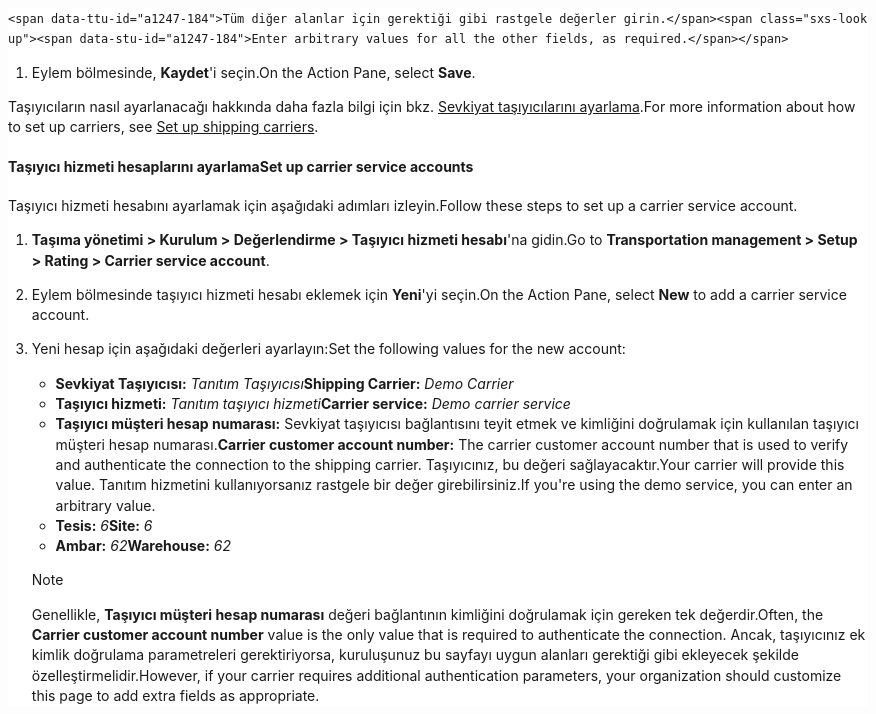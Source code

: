     <span data-ttu-id="a1247-184">Tüm diğer alanlar için gerektiği gibi rastgele değerler girin.</span><span class="sxs-lookup"><span data-stu-id="a1247-184">Enter arbitrary values for all the other fields, as required.</span></span>

1. <span data-ttu-id="a1247-185">Eylem bölmesinde, **Kaydet**'i seçin.</span><span class="sxs-lookup"><span data-stu-id="a1247-185">On the Action Pane, select **Save**.</span></span>

<span data-ttu-id="a1247-186">Taşıyıcıların nasıl ayarlanacağı hakkında daha fazla bilgi için bkz. [Sevkiyat taşıyıcılarını ayarlama](../transportation/tasks/set-up-shipping-carriers.md).</span><span class="sxs-lookup"><span data-stu-id="a1247-186">For more information about how to set up carriers, see [Set up shipping carriers](../transportation/tasks/set-up-shipping-carriers.md).</span></span>

#### <a name="set-up-carrier-service-accounts"></a><span data-ttu-id="a1247-187">Taşıyıcı hizmeti hesaplarını ayarlama</span><span class="sxs-lookup"><span data-stu-id="a1247-187">Set up carrier service accounts</span></span>

<span data-ttu-id="a1247-188">Taşıyıcı hizmeti hesabını ayarlamak için aşağıdaki adımları izleyin.</span><span class="sxs-lookup"><span data-stu-id="a1247-188">Follow these steps to set up a carrier service account.</span></span>

1. <span data-ttu-id="a1247-189">**Taşıma yönetimi \> Kurulum \> Değerlendirme \> Taşıyıcı hizmeti hesabı**'na gidin.</span><span class="sxs-lookup"><span data-stu-id="a1247-189">Go to **Transportation management \> Setup \> Rating \> Carrier service account**.</span></span>
1. <span data-ttu-id="a1247-190">Eylem bölmesinde taşıyıcı hizmeti hesabı eklemek için **Yeni**'yi seçin.</span><span class="sxs-lookup"><span data-stu-id="a1247-190">On the Action Pane, select **New** to add a carrier service account.</span></span>
1. <span data-ttu-id="a1247-191">Yeni hesap için aşağıdaki değerleri ayarlayın:</span><span class="sxs-lookup"><span data-stu-id="a1247-191">Set the following values for the new account:</span></span>

    - <span data-ttu-id="a1247-192">**Sevkiyat Taşıyıcısı:** *Tanıtım Taşıyıcısı*</span><span class="sxs-lookup"><span data-stu-id="a1247-192">**Shipping Carrier:** *Demo Carrier*</span></span>
    - <span data-ttu-id="a1247-193">**Taşıyıcı hizmeti:** *Tanıtım taşıyıcı hizmeti*</span><span class="sxs-lookup"><span data-stu-id="a1247-193">**Carrier service:** *Demo carrier service*</span></span>
    - <span data-ttu-id="a1247-194">**Taşıyıcı müşteri hesap numarası:** Sevkiyat taşıyıcısı bağlantısını teyit etmek ve kimliğini doğrulamak için kullanılan taşıyıcı müşteri hesap numarası.</span><span class="sxs-lookup"><span data-stu-id="a1247-194">**Carrier customer account number:** The carrier customer account number that is used to verify and authenticate the connection to the shipping carrier.</span></span> <span data-ttu-id="a1247-195">Taşıyıcınız, bu değeri sağlayacaktır.</span><span class="sxs-lookup"><span data-stu-id="a1247-195">Your carrier will provide this value.</span></span> <span data-ttu-id="a1247-196">Tanıtım hizmetini kullanıyorsanız rastgele bir değer girebilirsiniz.</span><span class="sxs-lookup"><span data-stu-id="a1247-196">If you're using the demo service, you can enter an arbitrary value.</span></span>
    - <span data-ttu-id="a1247-197">**Tesis:** *6*</span><span class="sxs-lookup"><span data-stu-id="a1247-197">**Site:** *6*</span></span>
    - <span data-ttu-id="a1247-198">**Ambar:** *62*</span><span class="sxs-lookup"><span data-stu-id="a1247-198">**Warehouse:** *62*</span></span>

    > [!NOTE]
    > <span data-ttu-id="a1247-199">Genellikle, **Taşıyıcı müşteri hesap numarası** değeri bağlantının kimliğini doğrulamak için gereken tek değerdir.</span><span class="sxs-lookup"><span data-stu-id="a1247-199">Often, the **Carrier customer account number** value is the only value that is required to authenticate the connection.</span></span> <span data-ttu-id="a1247-200">Ancak, taşıyıcınız ek kimlik doğrulama parametreleri gerektiriyorsa, kuruluşunuz bu sayfayı uygun alanları gerektiği gibi ekleyecek şekilde özelleştirmelidir.</span><span class="sxs-lookup"><span data-stu-id="a1247-200">However, if your carrier requires additional authentication parameters, your organization should customize this page to add extra fields as appropriate.</span></span>
